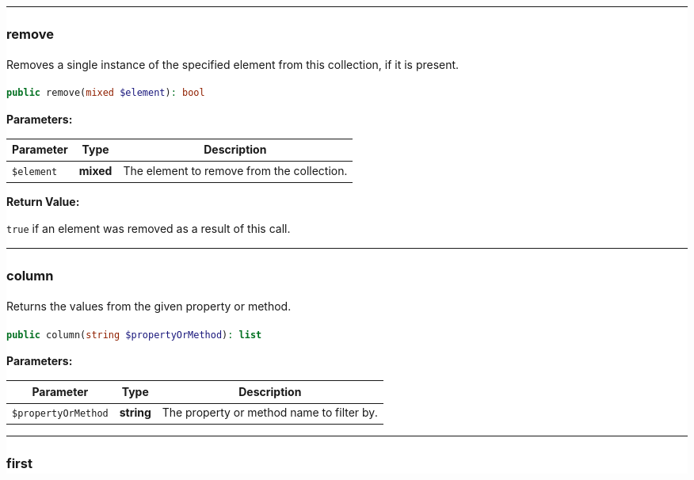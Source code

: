 



***

### remove

Removes a single instance of the specified element from this collection,
if it is present.

```php
public remove(mixed $element): bool
```








**Parameters:**

| Parameter | Type | Description |
|-----------|------|-------------|
| `$element` | **mixed** | The element to remove from the collection. |


**Return Value:**

`true` if an element was removed as a result of this call.




***

### column

Returns the values from the given property or method.

```php
public column(string $propertyOrMethod): list
```








**Parameters:**

| Parameter | Type | Description |
|-----------|------|-------------|
| `$propertyOrMethod` | **string** | The property or method name to filter by. |





***

### first
